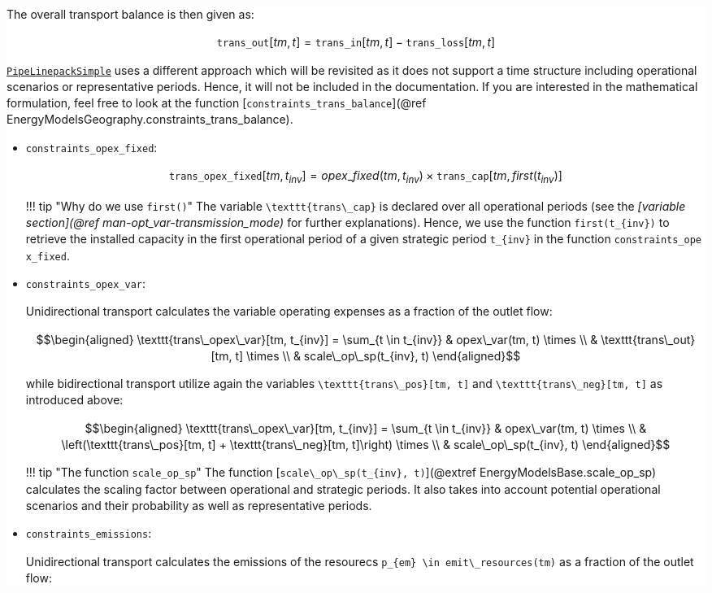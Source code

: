   The overall transport balance is then given as:

  ```math
  \texttt{trans\_out}[tm, t] = \texttt{trans\_in}[tm, t] - \texttt{trans\_loss}[tm, t]
  ```

  [`PipeLinepackSimple`](@ref) uses a different approach which will be revisited as it does not support a time structure including operational scenarios or representative periods.
  Hence, it will not be included in the documentation.
  If you are interested in the mathematical formulation, feel free to look at the function
  [`constraints_trans_balance`](@ref EnergyModelsGeography.constraints_trans_balance).

- `constraints_opex_fixed`:

  ```math
  \texttt{trans\_opex\_fixed}[tm, t_{inv}] = opex\_fixed(tm, t_{inv}) \times \texttt{trans\_cap}[tm, first(t_{inv})]
  ```

  !!! tip "Why do we use `first()`"
      The variable ``\texttt{trans\_cap}`` is declared over all operational periods (see the *[variable section](@ref man-opt_var-transmission_mode)* for further explanations).
      Hence, we use the function ``first(t_{inv})`` to retrieve the installed capacity in the first operational period of a given strategic period ``t_{inv}`` in the function `constraints_opex_fixed`.

- `constraints_opex_var`:

  Unidirectional transport calculates the variable operating expenses as a fraction of the outlet flow:

  ```math
  \begin{aligned}
  \texttt{trans\_opex\_var}[tm, t_{inv}] = \sum_{t \in t_{inv}} & opex\_var(tm, t) \times \\ &
  \texttt{trans\_out}[tm, t] \times \\ &
  scale\_op\_sp(t_{inv}, t)
  \end{aligned}
  ```

  while bidirectional transport utilize again the variables ``\texttt{trans\_pos}[tm, t]`` and ``\texttt{trans\_neg}[tm, t]`` as introduced above:

  ```math
  \begin{aligned}
  \texttt{trans\_opex\_var}[tm, t_{inv}] = \sum_{t \in t_{inv}} & opex\_var(tm, t) \times \\ &
  \left(\texttt{trans\_pos}[tm, t] + \texttt{trans\_neg}[tm, t]\right) \times \\ &
  scale\_op\_sp(t_{inv}, t)
  \end{aligned}
  ```

  !!! tip "The function `scale_op_sp`"
      The function [``scale\_op\_sp(t_{inv}, t)``](@extref EnergyModelsBase.scale_op_sp) calculates the scaling factor between operational and strategic periods.
      It also takes into account potential operational scenarios and their probability as well as representative periods.

- `constraints_emissions`:

  Unidirectional transport calculates the emissions of the resourecs ``p_{em} \in emit\_resources(tm)`` as a fraction of the outlet flow:
